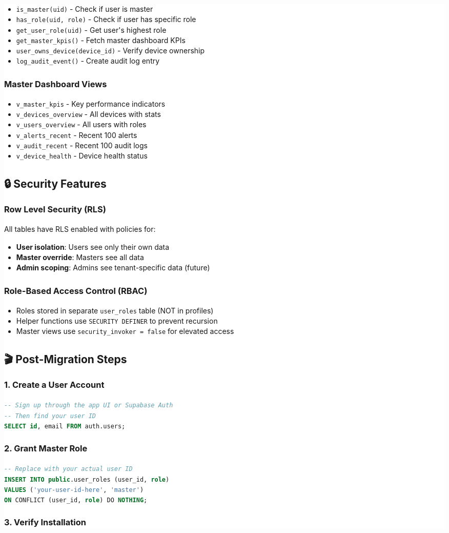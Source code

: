 - `is_master(uid)` - Check if user is master
- `has_role(uid, role)` - Check if user has specific role
- `get_user_role(uid)` - Get user's highest role
- `get_master_kpis()` - Fetch master dashboard KPIs
- `user_owns_device(device_id)` - Verify device ownership
- `log_audit_event()` - Create audit log entry

### Master Dashboard Views

- `v_master_kpis` - Key performance indicators
- `v_devices_overview` - All devices with stats
- `v_users_overview` - All users with roles
- `v_alerts_recent` - Recent 100 alerts
- `v_audit_recent` - Recent 100 audit logs
- `v_device_health` - Device health status

## 🔒 Security Features

### Row Level Security (RLS)

All tables have RLS enabled with policies for:
- **User isolation**: Users see only their own data
- **Master override**: Masters see all data
- **Admin scoping**: Admins see tenant-specific data (future)

### Role-Based Access Control (RBAC)

- Roles stored in separate `user_roles` table (NOT in profiles)
- Helper functions use `SECURITY DEFINER` to prevent recursion
- Master views use `security_invoker = false` for elevated access

## 🎬 Post-Migration Steps

### 1. Create a User Account

```sql
-- Sign up through the app UI or Supabase Auth
-- Then find your user ID
SELECT id, email FROM auth.users;
```

### 2. Grant Master Role

```sql
-- Replace with your actual user ID
INSERT INTO public.user_roles (user_id, role)
VALUES ('your-user-id-here', 'master')
ON CONFLICT (user_id, role) DO NOTHING;
```

### 3. Verify Installation
